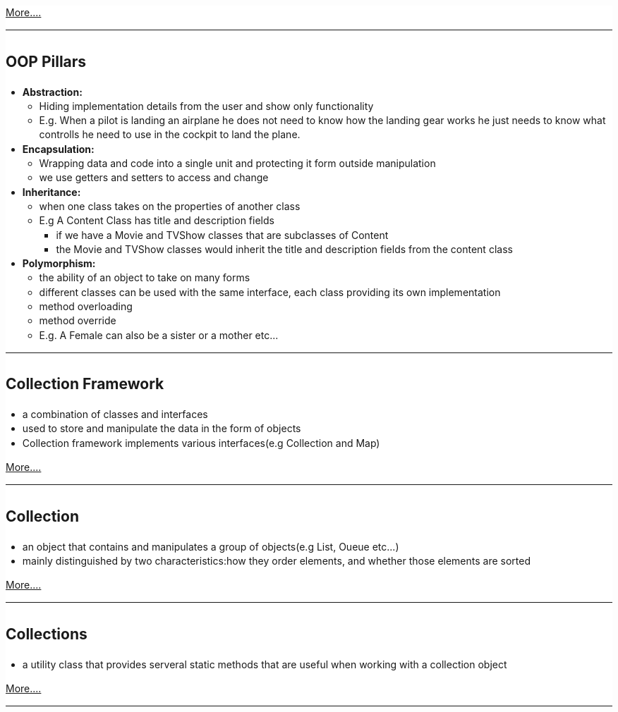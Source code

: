 [More....](Notes/Keywords.md)
__________________________

## OOP Pillars
- **Abstraction:**
    - Hiding implementation details from the user and show only functionality
    - E.g. When a pilot is landing an airplane he does not need to know how the landing gear works he just needs to know what controlls he need to use in the cockpit to land the plane.
- **Encapsulation:**
    - Wrapping data and code into a single unit and protecting it form outside manipulation
    - we use getters and setters to access and change 
- **Inheritance:**
    - when one class takes on the properties of another class
    - E.g A Content Class has title and description fields
        - if we have a Movie and TVShow classes that are subclasses of Content
        - the Movie and TVShow classes would inherit the title and description fields from the content class
- **Polymorphism:**
    - the ability of an object to take on many forms
    - different classes can be used with the same interface, each class providing its own implementation
    - method overloading
    - method override
    - E.g. A Female can also be a sister or a mother etc...
_________________________________

## Collection Framework
- a combination of classes and interfaces
- used to store and manipulate the data in the form of objects
- Collection framework implements various interfaces(e.g Collection and Map)

[More....](Notes/CollectionFW/CollectionFW.md)
____________________

## Collection
- an object that contains and manipulates a group of objects(e.g List, Oueue etc...)
- mainly distinguished by two characteristics:how they order elements, and whether those elements are sorted

[More....](Notes/CollectionFW/Collections.md)
____________________

## Collections
- a utility class that provides serveral static methods that are useful when working with a collection object

[More....](Notes/CollectionFW/Collections.md)
___________________________________
